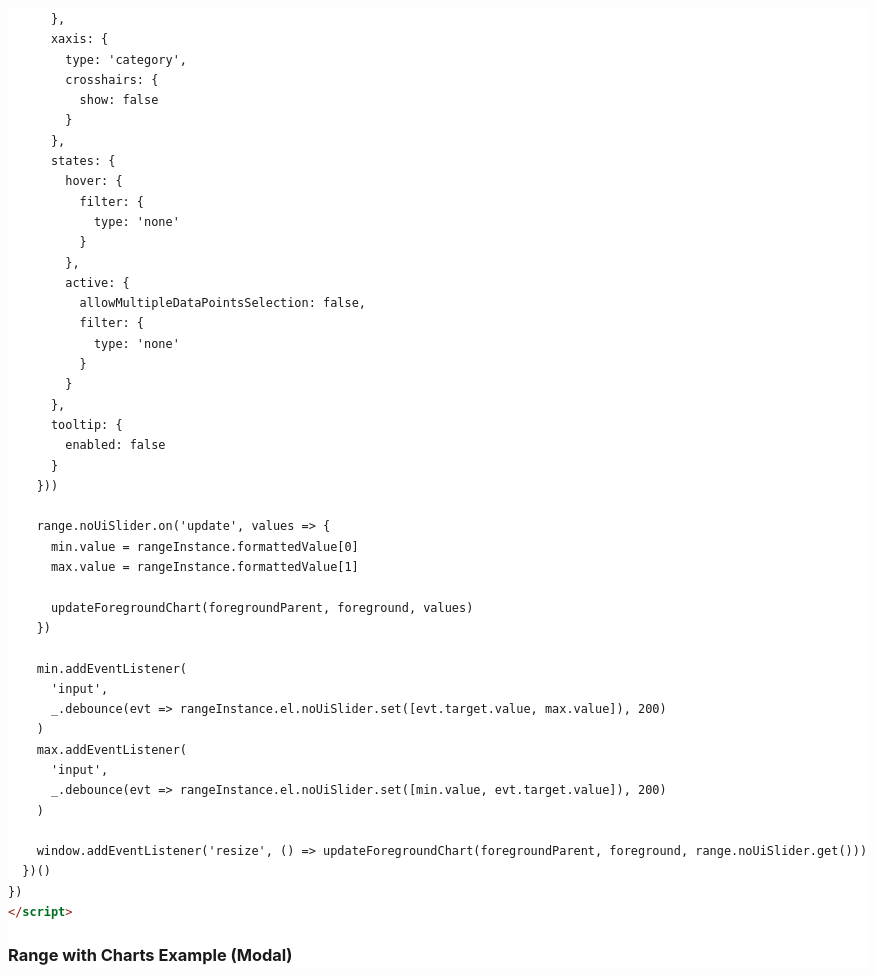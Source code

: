 ```html
      },
      xaxis: {
        type: 'category',
        crosshairs: {
          show: false
        }
      },
      states: {
        hover: {
          filter: {
            type: 'none'
          }
        },
        active: {
          allowMultipleDataPointsSelection: false,
          filter: {
            type: 'none'
          }
        }
      },
      tooltip: {
        enabled: false
      }
    }))

    range.noUiSlider.on('update', values => {
      min.value = rangeInstance.formattedValue[0]
      max.value = rangeInstance.formattedValue[1]

      updateForegroundChart(foregroundParent, foreground, values)
    })

    min.addEventListener(
      'input',
      _.debounce(evt => rangeInstance.el.noUiSlider.set([evt.target.value, max.value]), 200)
    )
    max.addEventListener(
      'input',
      _.debounce(evt => rangeInstance.el.noUiSlider.set([min.value, evt.target.value]), 200)
    )

    window.addEventListener('resize', () => updateForegroundChart(foregroundParent, foreground, range.noUiSlider.get()))
  })()
})
</script>
```



### Range with Charts Example (Modal)
